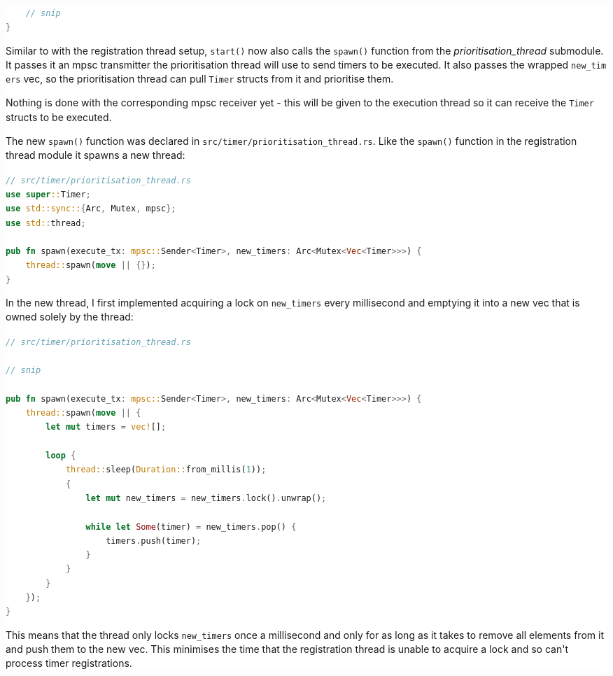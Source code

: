```rust
    // snip
}
```

Similar to with the registration thread setup, `start()` now also calls the `spawn()` function from the *prioritisation_thread* submodule. It passes it an mpsc transmitter the prioritisation thread will use to send timers to be executed. It also passes the wrapped `new_timers` vec, so the prioritisation thread can pull `Timer` structs from it and prioritise them.

Nothing is done with the corresponding mpsc receiver yet - this will be given to the execution thread so it can receive the `Timer` structs to be executed.

The new `spawn()` function was declared in `src/timer/prioritisation_thread.rs`. Like the `spawn()` function in the registration thread module it spawns a new thread:

```rust
// src/timer/prioritisation_thread.rs
use super::Timer;
use std::sync::{Arc, Mutex, mpsc};
use std::thread;

pub fn spawn(execute_tx: mpsc::Sender<Timer>, new_timers: Arc<Mutex<Vec<Timer>>>) {
    thread::spawn(move || {});
}
```

In the new thread, I first implemented acquiring a lock on `new_timers` every millisecond and emptying it into a new vec that is owned solely by the thread:

```rust
// src/timer/prioritisation_thread.rs

// snip

pub fn spawn(execute_tx: mpsc::Sender<Timer>, new_timers: Arc<Mutex<Vec<Timer>>>) {
    thread::spawn(move || {
        let mut timers = vec![];

        loop {
            thread::sleep(Duration::from_millis(1));
            {
                let mut new_timers = new_timers.lock().unwrap();

                while let Some(timer) = new_timers.pop() {
                    timers.push(timer);
                }
            }
        }
    });
}
```

This means that the thread only locks `new_timers` once a millisecond and only for as long as it takes to remove all elements from it and push them to the new vec. This minimises the time that the registration thread is unable to acquire a lock and so can't process timer registrations.
